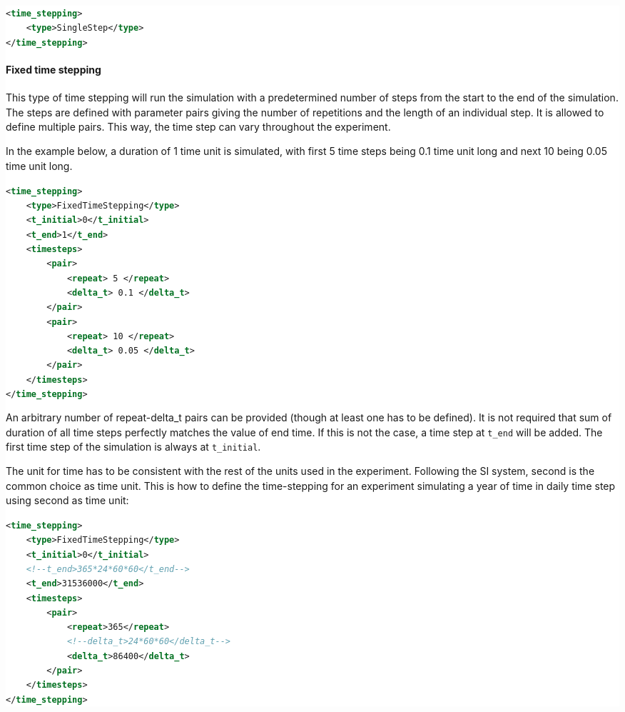 ```xml
<time_stepping>
    <type>SingleStep</type>
</time_stepping>
```

#### Fixed time stepping

This type of time stepping will run the simulation with a predetermined number of steps from the start to the end of the
simulation.
The steps are defined with parameter pairs giving the number of repetitions and the length of an individual step. It is allowed
to define multiple pairs. This way, the time step can vary throughout the experiment.

In the example below, a duration of $1$ time unit is simulated, with first 5 time steps being $0.1$ time unit long and next 10
being $0.05$ time unit long.

```xml
<time_stepping>
    <type>FixedTimeStepping</type>
    <t_initial>0</t_initial>
    <t_end>1</t_end>
    <timesteps>
        <pair>
            <repeat> 5 </repeat>
            <delta_t> 0.1 </delta_t>
        </pair>
        <pair>
            <repeat> 10 </repeat>
            <delta_t> 0.05 </delta_t>
        </pair>
    </timesteps>
</time_stepping>
```

An arbitrary number of repeat-delta_t pairs can be provided (though at least one has to be defined).
It is not required that sum of duration of all time steps perfectly matches the value of end time.
If this is not the case, a time step at `t_end` will be added.
The first time step of the simulation is always at `t_initial`.

The unit for time has to be consistent with the rest of the units used in the experiment.
Following the SI system, second is the common choice as time unit.
This is how to define the time-stepping for an experiment simulating a year of time in daily time step using second as time
unit:

```xml
<time_stepping>
    <type>FixedTimeStepping</type>
    <t_initial>0</t_initial>
    <!--t_end>365*24*60*60</t_end-->
    <t_end>31536000</t_end>
    <timesteps>
        <pair>
            <repeat>365</repeat>
            <!--delta_t>24*60*60</delta_t-->
            <delta_t>86400</delta_t>
        </pair>
    </timesteps>
</time_stepping>
```
